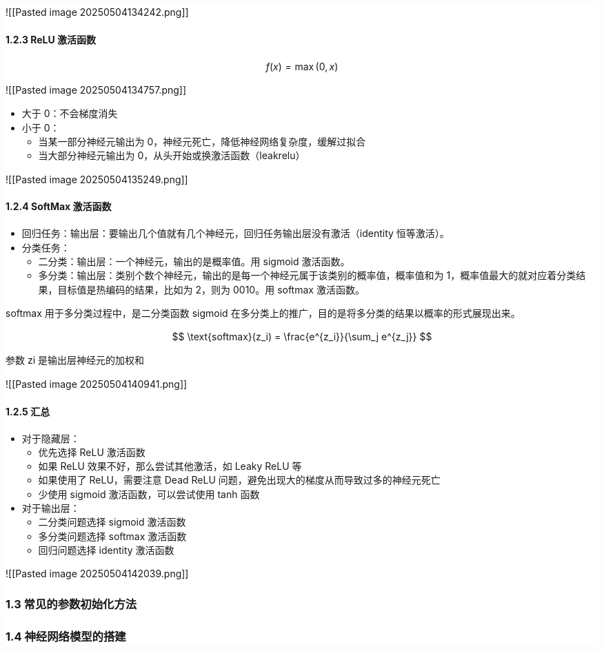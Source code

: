 ![[Pasted image 20250504134242.png]]

#### 1.2.3 ReLU 激活函数

$$
f (x) = \max{(0, x)}
$$

![[Pasted image 20250504134757.png]]

- 大于 0：不会梯度消失
- 小于 0：
	- 当某一部分神经元输出为 0，神经元死亡，降低神经网络复杂度，缓解过拟合
	- 当大部分神经元输出为 0，从头开始或换激活函数（leakrelu）

![[Pasted image 20250504135249.png]]

#### 1.2.4 SoftMax 激活函数

- 回归任务：输出层：要输出几个值就有几个神经元，回归任务输出层没有激活（identity 恒等激活）。
- 分类任务：
	- 二分类：输出层：一个神经元，输出的是概率值。用 sigmoid 激活函数。
	- 多分类：输出层：类别个数个神经元，输出的是每一个神经元属于该类别的概率值，概率值和为 1，概率值最大的就对应着分类结果，目标值是热编码的结果，比如为 2，则为 0010。用 softmax 激活函数。

softmax 用于多分类过程中，是二分类函数 sigmoid 在多分类上的推广，目的是将多分类的结果以概率的形式展现出来。

$$
\text{softmax}(z_i) = \frac{e^{z_i}}{\sum_j e^{z_j}}
$$

参数 zi 是输出层神经元的加权和

![[Pasted image 20250504140941.png]]

#### 1.2.5 汇总

- 对于隐藏层：
	- 优先选择 ReLU 激活函数
	- 如果 ReLU 效果不好，那么尝试其他激活，如 Leaky ReLU 等
	- 如果使用了 ReLU，需要注意 Dead ReLU 问题，避免出现大的梯度从而导致过多的神经元死亡
	- 少使用 sigmoid 激活函数，可以尝试使用 tanh 函数
- 对于输出层：
	- 二分类问题选择 sigmoid 激活函数
	- 多分类问题选择 softmax 激活函数
	- 回归问题选择 identity 激活函数

![[Pasted image 20250504142039.png]]

### 1.3 常见的参数初始化方法

### 1.4 神经网络模型的搭建
